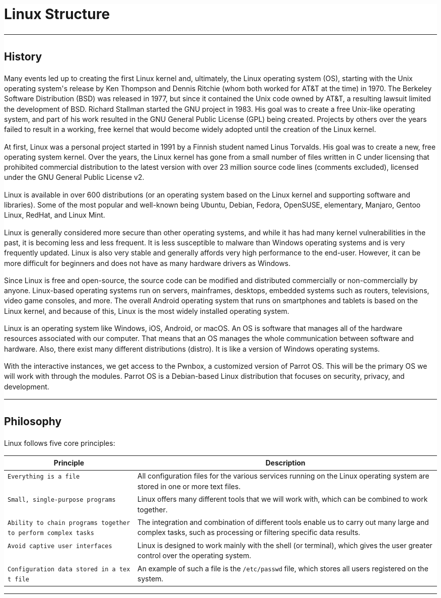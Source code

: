 
# Linux Structure
---

## History

Many events led up to creating the first Linux kernel and, ultimately, the Linux operating system (OS), starting with the Unix operating system's release by Ken Thompson and Dennis Ritchie (whom both worked for AT&T at the time) in 1970. The Berkeley Software Distribution (BSD) was released in 1977, but since it contained the Unix code owned by AT&T, a resulting lawsuit limited the development of BSD. Richard Stallman started the GNU project in 1983. His goal was to create a free Unix-like operating system, and part of his work resulted in the GNU General Public License (GPL) being created. Projects by others over the years failed to result in a working, free kernel that would become widely adopted until the creation of the Linux kernel.

At first, Linux was a personal project started in 1991 by a Finnish student named Linus Torvalds. His goal was to create a new, free operating system kernel. Over the years, the Linux kernel has gone from a small number of files written in C under licensing that prohibited commercial distribution to the latest version with over 23 million source code lines (comments excluded), licensed under the GNU General Public License v2.

Linux is available in over 600 distributions (or an operating system based on the Linux kernel and supporting software and libraries). Some of the most popular and well-known being Ubuntu, Debian, Fedora, OpenSUSE, elementary, Manjaro, Gentoo Linux, RedHat, and Linux Mint.

Linux is generally considered more secure than other operating systems, and while it has had many kernel vulnerabilities in the past, it is becoming less and less frequent. It is less susceptible to malware than Windows operating systems and is very frequently updated. Linux is also very stable and generally affords very high performance to the end-user. However, it can be more difficult for beginners and does not have as many hardware drivers as Windows.

Since Linux is free and open-source, the source code can be modified and distributed commercially or non-commercially by anyone. Linux-based operating systems run on servers, mainframes, desktops, embedded systems such as routers, televisions, video game consoles, and more. The overall Android operating system that runs on smartphones and tablets is based on the Linux kernel, and because of this, Linux is the most widely installed operating system.

Linux is an operating system like Windows, iOS, Android, or macOS. An OS is software that manages all of the hardware resources associated with our computer. That means that an OS manages the whole communication between software and hardware. Also, there exist many different distributions (distro). It is like a version of Windows operating systems.

With the interactive instances, we get access to the Pwnbox, a customized version of Parrot OS. This will be the primary OS we will work with through the modules. Parrot OS is a Debian-based Linux distribution that focuses on security, privacy, and development.

---

## Philosophy

Linux follows five core principles:

|**Principle**|**Description**|
|---|---|
|`Everything is a file`|All configuration files for the various services running on the Linux operating system are stored in one or more text files.|
|`Small, single-purpose programs`|Linux offers many different tools that we will work with, which can be combined to work together.|
|`Ability to chain programs together to perform complex tasks`|The integration and combination of different tools enable us to carry out many large and complex tasks, such as processing or filtering specific data results.|
|`Avoid captive user interfaces`|Linux is designed to work mainly with the shell (or terminal), which gives the user greater control over the operating system.|
|`Configuration data stored in a text file`|An example of such a file is the `/etc/passwd` file, which stores all users registered on the system.|

---
